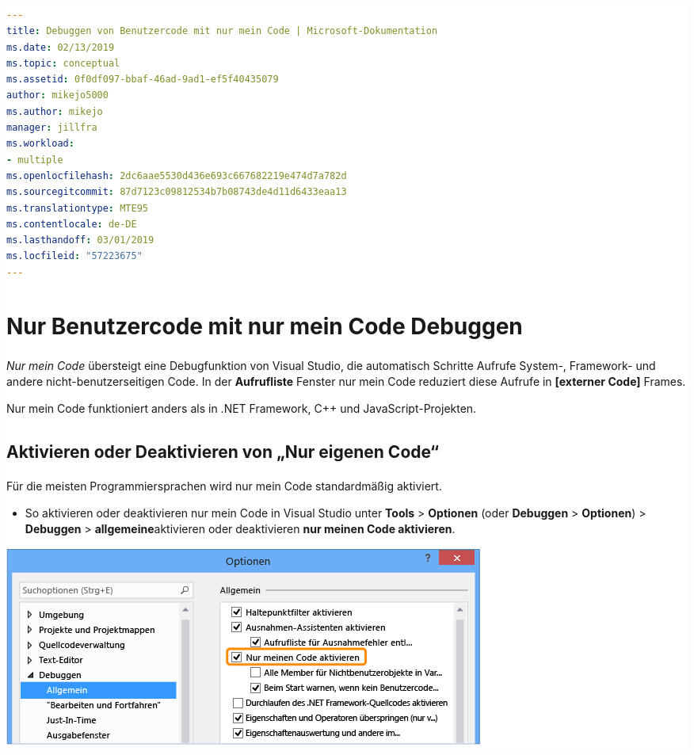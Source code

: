 ```yaml
---
title: Debuggen von Benutzercode mit nur mein Code | Microsoft-Dokumentation
ms.date: 02/13/2019
ms.topic: conceptual
ms.assetid: 0f0df097-bbaf-46ad-9ad1-ef5f40435079
author: mikejo5000
ms.author: mikejo
manager: jillfra
ms.workload:
- multiple
ms.openlocfilehash: 2dc6aae5530d436e693c667682219e474d7a782d
ms.sourcegitcommit: 87d7123c09812534b7b08743de4d11d6433eaa13
ms.translationtype: MTE95
ms.contentlocale: de-DE
ms.lasthandoff: 03/01/2019
ms.locfileid: "57223675"
---
```

# <a name="debug-only-user-code-with-just-my-code"></a>Nur Benutzercode mit nur mein Code Debuggen

*Nur mein Code* übersteigt eine Debugfunktion von Visual Studio, die automatisch Schritte Aufrufe System-, Framework- und andere nicht-benutzerseitigen Code. In der **Aufrufliste** Fenster nur mein Code reduziert diese Aufrufe in **[externer Code]** Frames.

Nur mein Code funktioniert anders als in .NET Framework, C++ und JavaScript-Projekten.

## <a name="BKMK_Enable_or_disable_Just_My_Code"></a> Aktivieren oder Deaktivieren von „Nur eigenen Code“

Für die meisten Programmiersprachen wird nur mein Code standardmäßig aktiviert.

- So aktivieren oder deaktivieren nur mein Code in Visual Studio unter **Tools** > **Optionen** (oder **Debuggen** > **Optionen**) > **Debuggen** > **allgemeine**aktivieren oder deaktivieren **nur meinen Code aktivieren**.

![Aktivieren Sie im Dialogfeld "Optionen" nur mein Code](../debugger/media/dbg_justmycode_options.png "nur meinen Code aktivieren")
